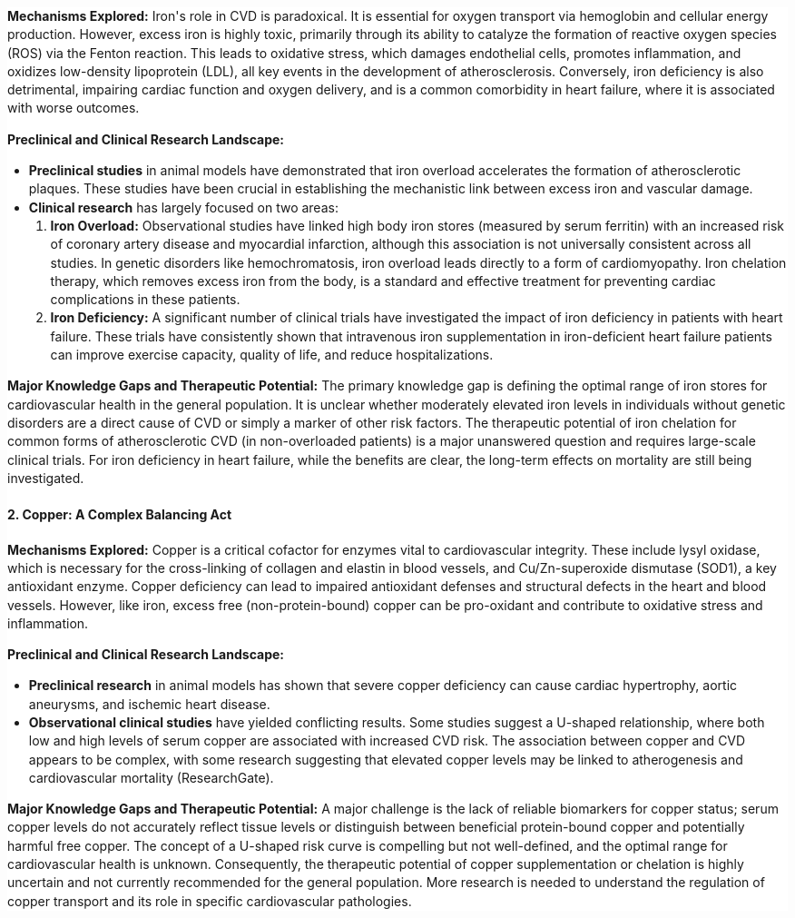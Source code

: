 **Mechanisms Explored:**
Iron's role in CVD is paradoxical. It is essential for oxygen transport via hemoglobin and cellular energy production. However, excess iron is highly toxic, primarily through its ability to catalyze the formation of reactive oxygen species (ROS) via the Fenton reaction. This leads to oxidative stress, which damages endothelial cells, promotes inflammation, and oxidizes low-density lipoprotein (LDL), all key events in the development of atherosclerosis. Conversely, iron deficiency is also detrimental, impairing cardiac function and oxygen delivery, and is a common comorbidity in heart failure, where it is associated with worse outcomes.

**Preclinical and Clinical Research Landscape:**
*   **Preclinical studies** in animal models have demonstrated that iron overload accelerates the formation of atherosclerotic plaques. These studies have been crucial in establishing the mechanistic link between excess iron and vascular damage.
*   **Clinical research** has largely focused on two areas:
    1.  **Iron Overload:** Observational studies have linked high body iron stores (measured by serum ferritin) with an increased risk of coronary artery disease and myocardial infarction, although this association is not universally consistent across all studies. In genetic disorders like hemochromatosis, iron overload leads directly to a form of cardiomyopathy. Iron chelation therapy, which removes excess iron from the body, is a standard and effective treatment for preventing cardiac complications in these patients.
    2.  **Iron Deficiency:** A significant number of clinical trials have investigated the impact of iron deficiency in patients with heart failure. These trials have consistently shown that intravenous iron supplementation in iron-deficient heart failure patients can improve exercise capacity, quality of life, and reduce hospitalizations.

**Major Knowledge Gaps and Therapeutic Potential:**
The primary knowledge gap is defining the optimal range of iron stores for cardiovascular health in the general population. It is unclear whether moderately elevated iron levels in individuals without genetic disorders are a direct cause of CVD or simply a marker of other risk factors. The therapeutic potential of iron chelation for common forms of atherosclerotic CVD (in non-overloaded patients) is a major unanswered question and requires large-scale clinical trials. For iron deficiency in heart failure, while the benefits are clear, the long-term effects on mortality are still being investigated.

#### **2. Copper: A Complex Balancing Act**

**Mechanisms Explored:**
Copper is a critical cofactor for enzymes vital to cardiovascular integrity. These include lysyl oxidase, which is necessary for the cross-linking of collagen and elastin in blood vessels, and Cu/Zn-superoxide dismutase (SOD1), a key antioxidant enzyme. Copper deficiency can lead to impaired antioxidant defenses and structural defects in the heart and blood vessels. However, like iron, excess free (non-protein-bound) copper can be pro-oxidant and contribute to oxidative stress and inflammation.

**Preclinical and Clinical Research Landscape:**
*   **Preclinical research** in animal models has shown that severe copper deficiency can cause cardiac hypertrophy, aortic aneurysms, and ischemic heart disease.
*   **Observational clinical studies** have yielded conflicting results. Some studies suggest a U-shaped relationship, where both low and high levels of serum copper are associated with increased CVD risk. The association between copper and CVD appears to be complex, with some research suggesting that elevated copper levels may be linked to atherogenesis and cardiovascular mortality (ResearchGate).

**Major Knowledge Gaps and Therapeutic Potential:**
A major challenge is the lack of reliable biomarkers for copper status; serum copper levels do not accurately reflect tissue levels or distinguish between beneficial protein-bound copper and potentially harmful free copper. The concept of a U-shaped risk curve is compelling but not well-defined, and the optimal range for cardiovascular health is unknown. Consequently, the therapeutic potential of copper supplementation or chelation is highly uncertain and not currently recommended for the general population. More research is needed to understand the regulation of copper transport and its role in specific cardiovascular pathologies.
